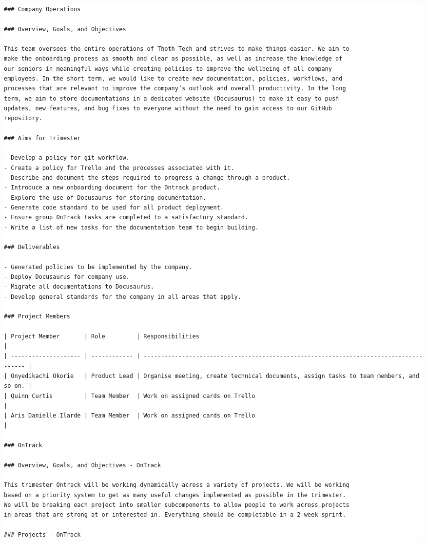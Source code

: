     ### Company Operations
    
    ### Overview, Goals, and Objectives
    
    This team oversees the entire operations of Thoth Tech and strives to make things easier. We aim to
    make the onboarding process as smooth and clear as possible, as well as increase the knowledge of
    our seniors in meaningful ways while creating policies to improve the wellbeing of all company
    employees. In the short term, we would like to create new documentation, policies, workflows, and
    processes that are relevant to improve the company’s outlook and overall productivity. In the long
    term, we aim to store documentations in a dedicated website (Docusaurus) to make it easy to push
    updates, new features, and bug fixes to everyone without the need to gain access to our GitHub
    repository.
    
    ### Aims for Trimester
    
    - Develop a policy for git-workflow.
    - Create a policy for Trello and the processes associated with it.
    - Describe and document the steps required to progress a change through a product.
    - Introduce a new onboarding document for the Ontrack product.
    - Explore the use of Docusaurus for storing documentation.
    - Generate code standard to be used for all product deployment.
    - Ensure group OnTrack tasks are completed to a satisfactory standard.
    - Write a list of new tasks for the documentation team to begin building.
    
    ### Deliverables
    
    - Generated policies to be implemented by the company.
    - Deploy Docusaurus for company use.
    - Migrate all documentations to Docusaurus.
    - Develop general standards for the company in all areas that apply.
    
    ### Project Members
    
    | Project Member       | Role         | Responsibilities                                                                       |
    | -------------------- | ------------ | -------------------------------------------------------------------------------------- |
    | Onyedikachi Okorie   | Product Lead | Organise meeting, create technical documents, assign tasks to team members, and so on. |
    | Quinn Curtis         | Team Member  | Work on assigned cards on Trello                                                       |
    | Aris Danielle Ilarde | Team Member  | Work on assigned cards on Trello                                                       |
    
    ### OnTrack
    
    ### Overview, Goals, and Objectives - OnTrack
    
    This trimester Ontrack will be working dynamically across a variety of projects. We will be working
    based on a priority system to get as many useful changes implemented as possible in the trimester.
    We will be breaking each project into smaller subcomponents to allow people to work across projects
    in areas that are strong at or interested in. Everything should be completable in a 2-week sprint.
    
    ### Projects - OnTrack
    